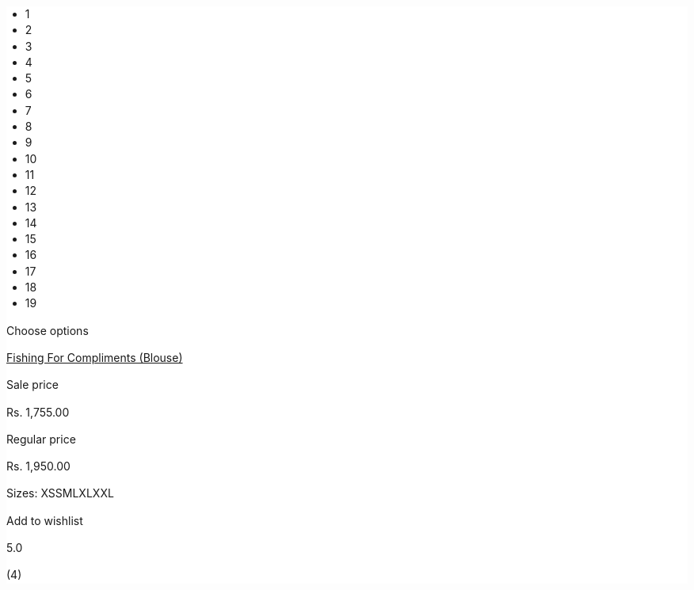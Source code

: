 [](/products/fishing-for-compliments-blouse)

[](/products/fishing-for-compliments-blouse)

[](/products/fishing-for-compliments-blouse)

[](/products/fishing-for-compliments-blouse)

[](/products/fishing-for-compliments-blouse)

[](/products/fishing-for-compliments-blouse)

[](/products/fishing-for-compliments-blouse)

[](/products/fishing-for-compliments-blouse)

[](/products/fishing-for-compliments-blouse)

[](/products/fishing-for-compliments-blouse)

[](/products/fishing-for-compliments-blouse)

- 1
- 2
- 3
- 4
- 5
- 6
- 7
- 8
- 9
- 10
- 11
- 12
- 13
- 14
- 15
- 16
- 17
- 18
- 19

Choose options

[Fishing For Compliments (Blouse)](/products/fishing-for-compliments-blouse)

Sale price

Rs. 1,755.00

Regular price

Rs. 1,950.00

Sizes: XSSMLXLXXL

Add to wishlist

5.0

(4)
